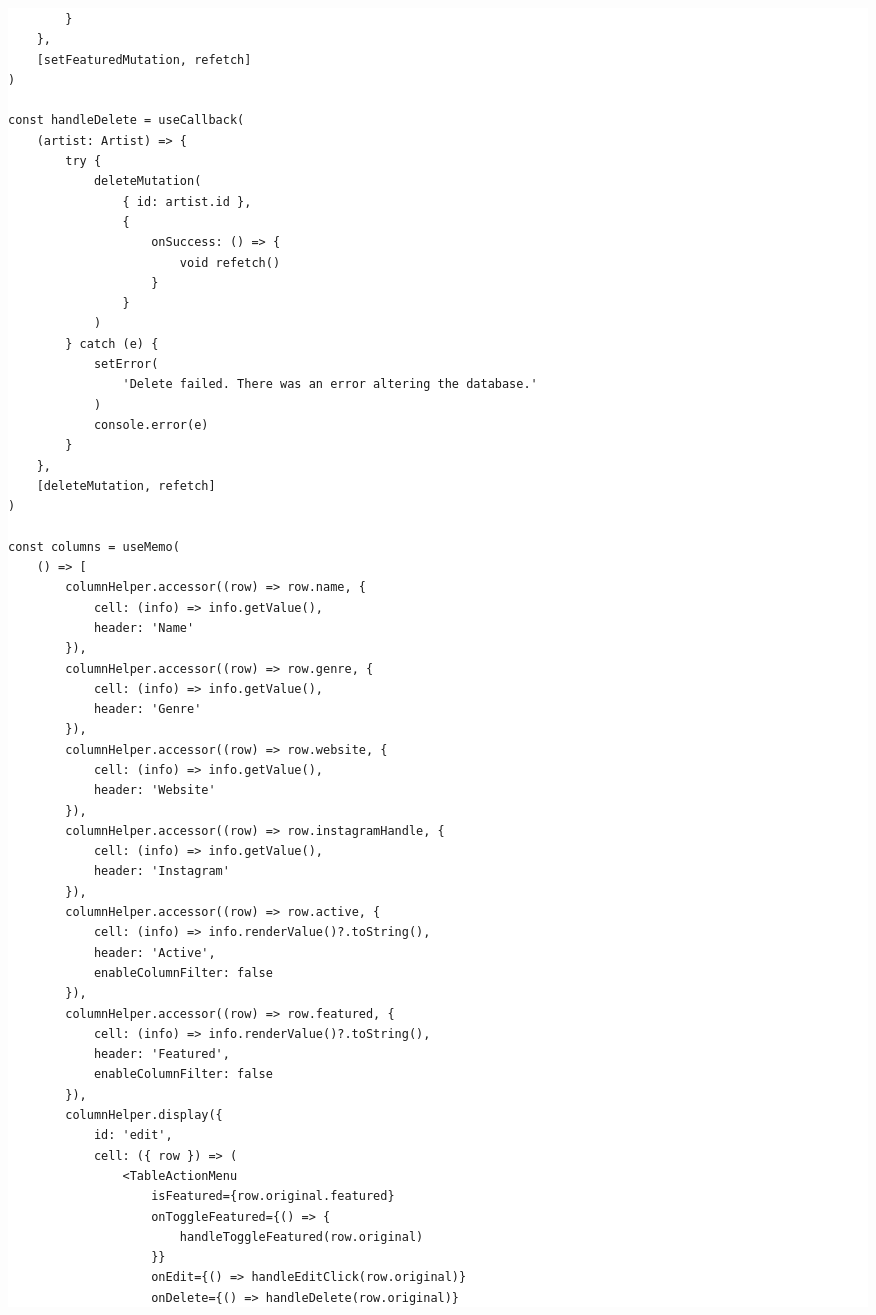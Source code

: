             }
        },
        [setFeaturedMutation, refetch]
    )

    const handleDelete = useCallback(
        (artist: Artist) => {
            try {
                deleteMutation(
                    { id: artist.id },
                    {
                        onSuccess: () => {
                            void refetch()
                        }
                    }
                )
            } catch (e) {
                setError(
                    'Delete failed. There was an error altering the database.'
                )
                console.error(e)
            }
        },
        [deleteMutation, refetch]
    )

    const columns = useMemo(
        () => [
            columnHelper.accessor((row) => row.name, {
                cell: (info) => info.getValue(),
                header: 'Name'
            }),
            columnHelper.accessor((row) => row.genre, {
                cell: (info) => info.getValue(),
                header: 'Genre'
            }),
            columnHelper.accessor((row) => row.website, {
                cell: (info) => info.getValue(),
                header: 'Website'
            }),
            columnHelper.accessor((row) => row.instagramHandle, {
                cell: (info) => info.getValue(),
                header: 'Instagram'
            }),
            columnHelper.accessor((row) => row.active, {
                cell: (info) => info.renderValue()?.toString(),
                header: 'Active',
                enableColumnFilter: false
            }),
            columnHelper.accessor((row) => row.featured, {
                cell: (info) => info.renderValue()?.toString(),
                header: 'Featured',
                enableColumnFilter: false
            }),
            columnHelper.display({
                id: 'edit',
                cell: ({ row }) => (
                    <TableActionMenu
                        isFeatured={row.original.featured}
                        onToggleFeatured={() => {
                            handleToggleFeatured(row.original)
                        }}
                        onEdit={() => handleEditClick(row.original)}
                        onDelete={() => handleDelete(row.original)}